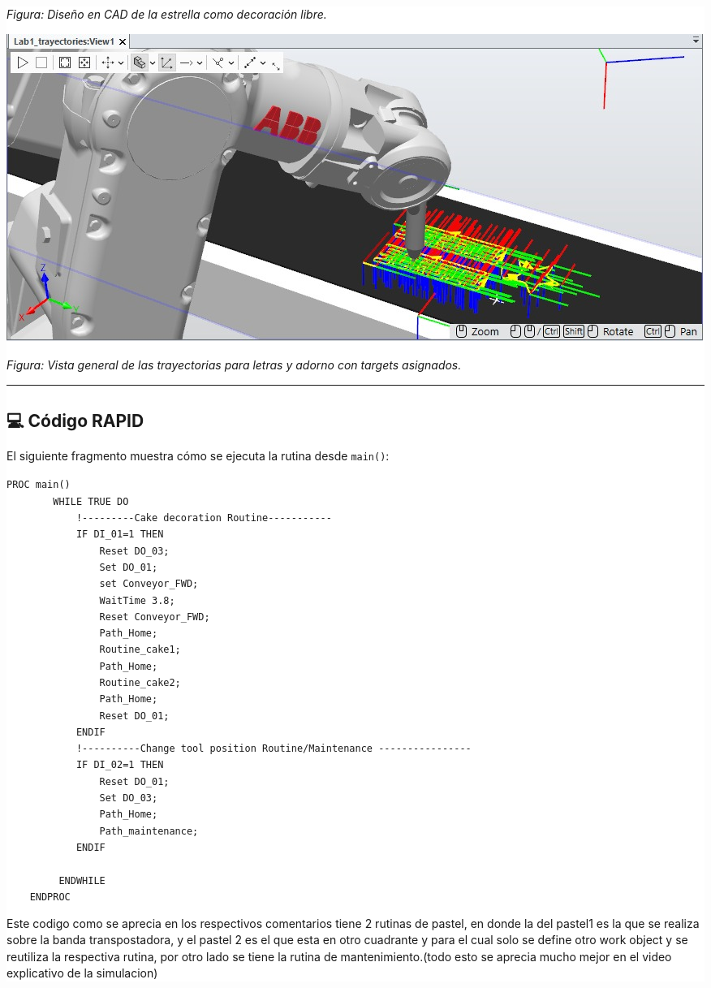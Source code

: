 *Figura: Diseño en CAD de la estrella como decoración libre.*


![WorkObject](assets/img/vista-superior-targets.jpg)

*Figura: Vista general de las trayectorias para letras y adorno con targets asignados.*

---

## 💻 Código RAPID

El siguiente fragmento muestra cómo se ejecuta la rutina desde `main()`:

```rapid
PROC main()
        WHILE TRUE DO
            !---------Cake decoration Routine-----------
            IF DI_01=1 THEN
                Reset DO_03;
                Set DO_01;
                set Conveyor_FWD;
                WaitTime 3.8;
                Reset Conveyor_FWD;
                Path_Home;
                Routine_cake1;
                Path_Home;
                Routine_cake2; 
                Path_Home;
                Reset DO_01;
            ENDIF
            !----------Change tool position Routine/Maintenance ----------------
            IF DI_02=1 THEN
                Reset DO_01;
                Set DO_03;
                Path_Home;
                Path_maintenance;
            ENDIF
            
         ENDWHILE
    ENDPROC
```
Este codigo como se aprecia en los respectivos comentarios tiene 2 rutinas de pastel, en donde la del pastel1 es la que se realiza  sobre la banda transpostadora, y el pastel 2 es el que esta en otro cuadrante y para el cual solo se define otro work object y se reutiliza la respectiva rutina, por otro lado se tiene la rutina de mantenimiento.(todo esto se aprecia mucho mejor en el video explicativo de la simulacion) 
 